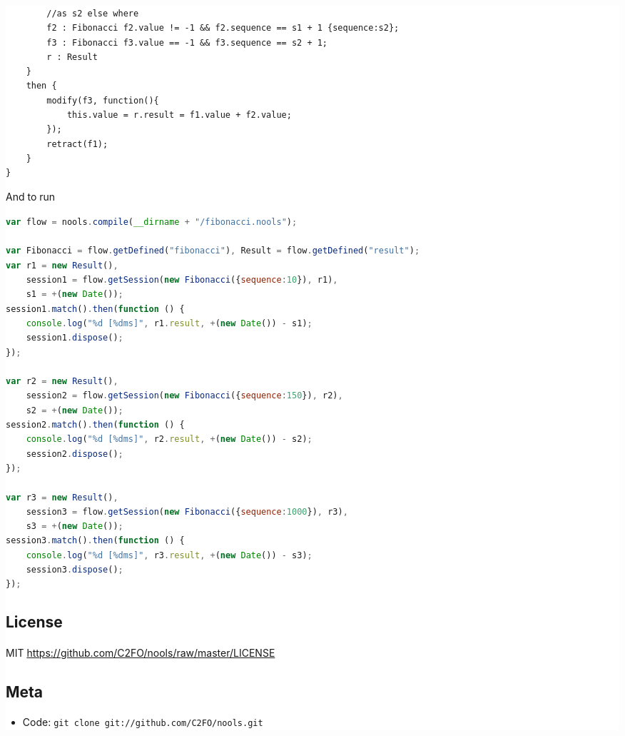```
        //as s2 else where
        f2 : Fibonacci f2.value != -1 && f2.sequence == s1 + 1 {sequence:s2};
        f3 : Fibonacci f3.value == -1 && f3.sequence == s2 + 1;
        r : Result
    }
    then {
        modify(f3, function(){
            this.value = r.result = f1.value + f2.value;
        });
        retract(f1);
    }
}

```

And to run

```javascript
var flow = nools.compile(__dirname + "/fibonacci.nools");

var Fibonacci = flow.getDefined("fibonacci"), Result = flow.getDefined("result");
var r1 = new Result(),
    session1 = flow.getSession(new Fibonacci({sequence:10}), r1),
    s1 = +(new Date());
session1.match().then(function () {
    console.log("%d [%dms]", r1.result, +(new Date()) - s1);
    session1.dispose();
});

var r2 = new Result(),
    session2 = flow.getSession(new Fibonacci({sequence:150}), r2),
    s2 = +(new Date());
session2.match().then(function () {
    console.log("%d [%dms]", r2.result, +(new Date()) - s2);
    session2.dispose();
});

var r3 = new Result(),
    session3 = flow.getSession(new Fibonacci({sequence:1000}), r3),
    s3 = +(new Date());
session3.match().then(function () {
    console.log("%d [%dms]", r3.result, +(new Date()) - s3);
    session3.dispose();
});

```

License
-------

MIT <https://github.com/C2FO/nools/raw/master/LICENSE>

Meta
----

* Code: `git clone git://github.com/C2FO/nools.git`
